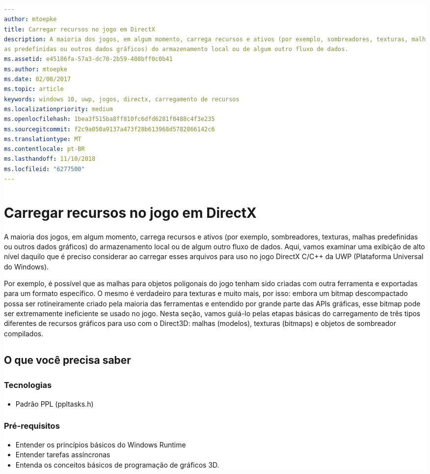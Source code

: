 ```yaml
---
author: mtoepke
title: Carregar recursos no jogo em DirectX
description: A maioria dos jogos, em algum momento, carrega recursos e ativos (por exemplo, sombreadores, texturas, malhas predefinidas ou outros dados gráficos) do armazenamento local ou de algum outro fluxo de dados.
ms.assetid: e45186fa-57a3-dc70-2b59-408bff0c0b41
ms.author: mtoepke
ms.date: 02/08/2017
ms.topic: article
keywords: windows 10, uwp, jogos, directx, carregamento de recursos
ms.localizationpriority: medium
ms.openlocfilehash: 1bea3f515ba8ff810fc6dfd6281f0488c4f3e235
ms.sourcegitcommit: f2c9a050a9137a473f28b613968d5782866142c6
ms.translationtype: MT
ms.contentlocale: pt-BR
ms.lasthandoff: 11/10/2018
ms.locfileid: "6277500"
---
```

# <a name="load-resources-in-your-directx-game"></a>Carregar recursos no jogo em DirectX



A maioria dos jogos, em algum momento, carrega recursos e ativos (por exemplo, sombreadores, texturas, malhas predefinidas ou outros dados gráficos) do armazenamento local ou de algum outro fluxo de dados. Aqui, vamos examinar uma exibição de alto nível daquilo que é preciso considerar ao carregar esses arquivos para uso no jogo DirectX C/C++ da UWP (Plataforma Universal do Windows).

Por exemplo, é possível que as malhas para objetos poligonais do jogo tenham sido criadas com outra ferramenta e exportadas para um formato específico. O mesmo é verdadeiro para texturas e muito mais, por isso: embora um bitmap descompactado possa ser rotineiramente criado pela maioria das ferramentas e entendido por grande parte das APIs gráficas, esse bitmap pode ser extremamente ineficiente se usado no jogo. Nesta seção, vamos guiá-lo pelas etapas básicas do carregamento de três tipos diferentes de recursos gráficos para uso com o Direct3D: malhas (modelos), texturas (bitmaps) e objetos de sombreador compilados.

## <a name="what-you-need-to-know"></a>O que você precisa saber


### <a name="technologies"></a>Tecnologias

-   Padrão PPL (ppltasks.h)

### <a name="prerequisites"></a>Pré-requisitos

-   Entender os princípios básicos do Windows Runtime
-   Entender tarefas assíncronas
-   Entenda os conceitos básicos de programação de gráficos 3D.
